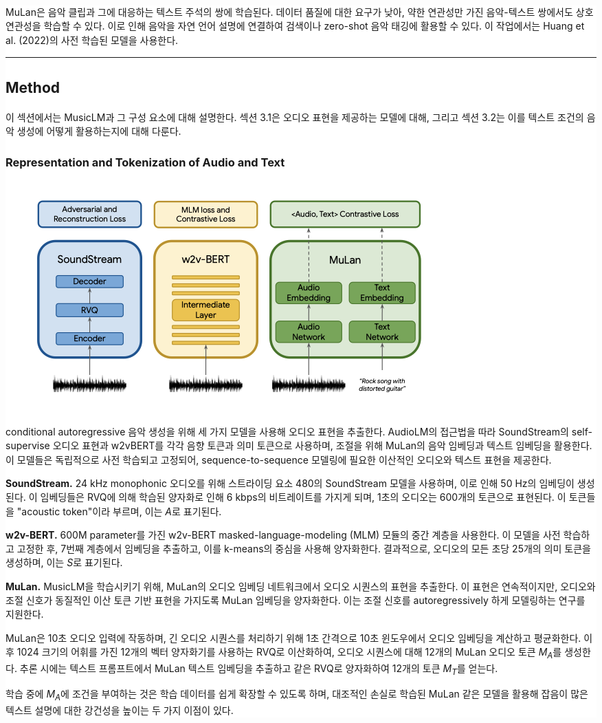 MuLan은 음악 클립과 그에 대응하는 텍스트 주석의 쌍에 학습된다. 데이터 품질에 대한 요구가 낮아, 약한 연관성만 가진 음악-텍스트 쌍에서도 상호 연관성을 학습할 수 있다. 이로 인해 음악을 자연 언어 설명에 연결하여 검색이나 zero-shot 음악 태깅에 활용할 수 있다. 이 작업에서는 Huang et al. (2022)의 사전 학습된 모델을 사용한다.

---

## Method

이 섹션에서는 MusicLM과 그 구성 요소에 대해 설명한다. 섹션 3.1은 오디오 표현을 제공하는 모델에 대해, 그리고 섹션 3.2는 이를 텍스트 조건의 음악 생성에 어떻게 활용하는지에 대해 다룬다.

### Representation and Tokenization of Audio and Text

![](images/figure1.png)

conditional autoregressive 음악 생성을 위해 세 가지 모델을 사용해 오디오 표현을 추출한다. AudioLM의 접근법을 따라 SoundStream의 self-supervise 오디오 표현과 w2vBERT를 각각 음향 토큰과 의미 토큰으로 사용하며, 조절을 위해 MuLan의 음악 임베딩과 텍스트 임베딩을 활용한다. 이 모델들은 독립적으로 사전 학습되고 고정되어, sequence-to-sequence 모델링에 필요한 이산적인 오디오와 텍스트 표현을 제공한다.

**SoundStream.** 24 kHz monophonic 오디오를 위해 스트라이딩 요소 480의 SoundStream 모델을 사용하며, 이로 인해 50 Hz의 임베딩이 생성된다. 이 임베딩들은 RVQ에 의해 학습된 양자화로 인해 6 kbps의 비트레이트를 가지게 되며, 1초의 오디오는 600개의 토큰으로 표현된다. 이 토큰들을 "acoustic token"이라 부르며, 이는 $A$로 표기된다.

**w2v-BERT.** 600M parameter를 가진 w2v-BERT masked-language-modeling (MLM) 모듈의 중간 계층을 사용한다. 이 모델을 사전 학습하고 고정한 후, 7번째 계층에서 임베딩을 추출하고, 이를 k-means의 중심을 사용해 양자화한다. 결과적으로, 오디오의 모든 초당 25개의 의미 토큰을 생성하며, 이는 $S$로 표기된다.

**MuLan.** MusicLM을 학습시키기 위해, MuLan의 오디오 임베딩 네트워크에서 오디오 시퀀스의 표현을 추출한다. 이 표현은 연속적이지만, 오디오와 조절 신호가 동질적인 이산 토큰 기반 표현을 가지도록 MuLan 임베딩을 양자화한다. 이는 조절 신호를 autoregressively 하게 모델링하는 연구를 지원한다.

MuLan은 10초 오디오 입력에 작동하며, 긴 오디오 시퀀스를 처리하기 위해 1초 간격으로 10초 윈도우에서 오디오 임베딩을 계산하고 평균화한다. 이후 1024 크기의 어휘를 가진 12개의 벡터 양자화기를 사용하는 RVQ로 이산화하여, 오디오 시퀀스에 대해 12개의 MuLan 오디오 토큰 $M_A$를 생성한다. 추론 시에는 텍스트 프롬프트에서 MuLan 텍스트 임베딩을 추출하고 같은 RVQ로 양자화하여 12개의 토큰 $M_T$를 얻는다.

학습 중에 $M_A$에 조건을 부여하는 것은 학습 데이터를 쉽게 확장할 수 있도록 하며, 대조적인 손실로 학습된 MuLan 같은 모델을 활용해 잡음이 많은 텍스트 설명에 대한 강건성을 높이는 두 가지 이점이 있다.
